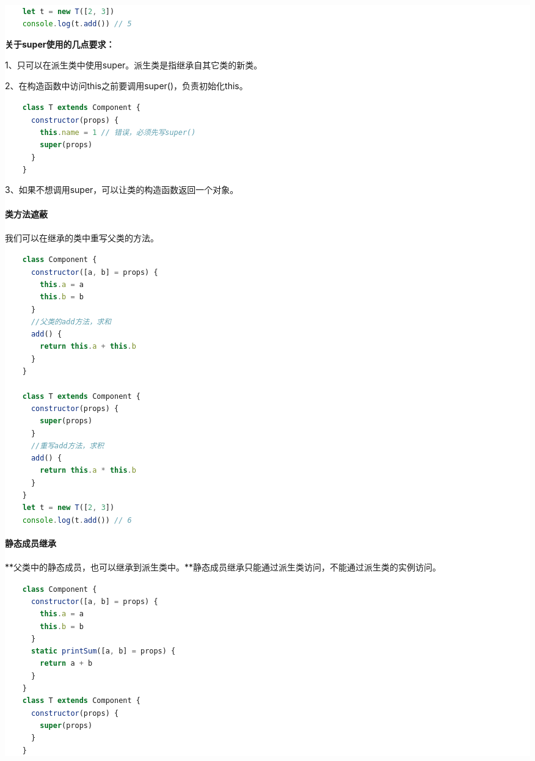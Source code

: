```javascript
    let t = new T([2, 3])
    console.log(t.add()) // 5
```

**关于super使用的几点要求：**

1、只可以在派生类中使用super。派生类是指继承自其它类的新类。

2、在构造函数中访问this之前要调用super()，负责初始化this。

```javascript
    class T extends Component {
      constructor(props) {
        this.name = 1 // 错误，必须先写super()
        super(props)
      }
    }
```

3、如果不想调用super，可以让类的构造函数返回一个对象。

#### 类方法遮蔽

我们可以在继承的类中重写父类的方法。
```javascript
    class Component {
      constructor([a, b] = props) {
        this.a = a
        this.b = b
      }
      //父类的add方法，求和
      add() {
        return this.a + this.b
      }
    }
    
    class T extends Component {
      constructor(props) {
        super(props)
      }
      //重写add方法，求积
      add() {
        return this.a * this.b
      }
    }
    let t = new T([2, 3])
    console.log(t.add()) // 6
```

#### 静态成员继承

**父类中的静态成员，也可以继承到派生类中。**静态成员继承只能通过派生类访问，不能通过派生类的实例访问。

```javascript
    class Component {
      constructor([a, b] = props) {
        this.a = a
        this.b = b
      }
      static printSum([a, b] = props) {
        return a + b
      }
    }
    class T extends Component {
      constructor(props) {
        super(props)
      }
    }
```

[1]: https://babeljs.io/repl/#?babili=false&amp;evaluate=true&amp;lineWrap=true&amp;presets=env,es2015,es2015-loose,es2016,es2017,stage-0,stage-1,stage-2,stage-3&amp;targets=&amp;browsers=%3E%202%25,%20ie%209,&amp;builtIns=false&amp;debug=false&amp;code_lz=MYGwhgzhAECC0G8BQ1rAPYDsIBcBOArsDungBS5g4CmAlIiqtDgBYCWEAdJTdALzQe1RgF9GAc2o5oAWwCeAOTAzqZesibQ8UgnkzN2XIZ0zLhqMaghTZis2VMr1jVKw7ccVaibP9oj82gxMRAbABNqCDw2AAcSPD8AeQAjACtqYk5JHESAd0wABTx0GOo8HDkAEUjgaLjSMlhOGOKSCtKAGmgAInklFW7aJAxsdFDOEHRxMgio2PjOakwCFTwwZNDaIA
[2]: https://segmentfault.com/a/1190000010199272